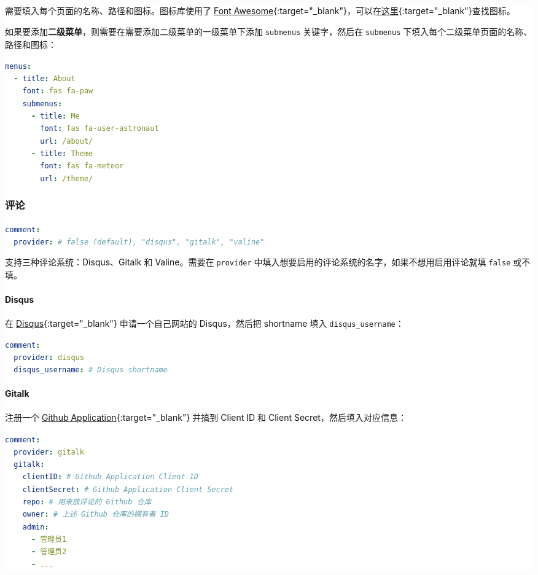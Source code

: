 需要填入每个页面的名称、路径和图标。图标库使用了 [Font Awesome](https://fontawesome.com){:target="_blank"}，可以在[这里](https://fontawesome.com/icons){:target="_blank"}查找图标。

如果要添加**二级菜单**，则需要在需要添加二级菜单的一级菜单下添加 `submenus` 关键字，然后在 `submenus` 下填入每个二级菜单页面的名称、路径和图标：

```yaml
menus:
  - title: About
    font: fas fa-paw
    submenus:
      - title: Me
        font: fas fa-user-astronaut
        url: /about/
      - title: Theme
        font: fas fa-meteor
        url: /theme/
```

### 评论

```yaml
comment: 
  provider: # false (default), "disqus", "gitalk", "valine"
```

支持三种评论系统：Disqus、Gitalk 和 Valine。需要在 `provider` 中填入想要启用的评论系统的名字，如果不想用启用评论就填 `false` 或不填。

#### Disqus

在 [Disqus](https://disqus.com/){:target="_blank"} 申请一个自己网站的 Disqus，然后把 shortname 填入 `disqus_username`：

```yaml
comment: 
  provider: disqus
  disqus_username: # Disqus shortname
```

#### Gitalk

注册一个 [Github Application](https://github.com/settings/applications/new){:target="_blank"} 并搞到 Client ID 和 Client Secret，然后填入对应信息：

```yaml
comment: 
  provider: gitalk
  gitalk:
    clientID: # Github Application Client ID
    clientSecret: # Github Application Client Secret
    repo: # 用来放评论的 Github 仓库
    owner: # 上述 Github 仓库的拥有者 ID
    admin: 
      - 管理员1
      - 管理员2
      - ...
```

